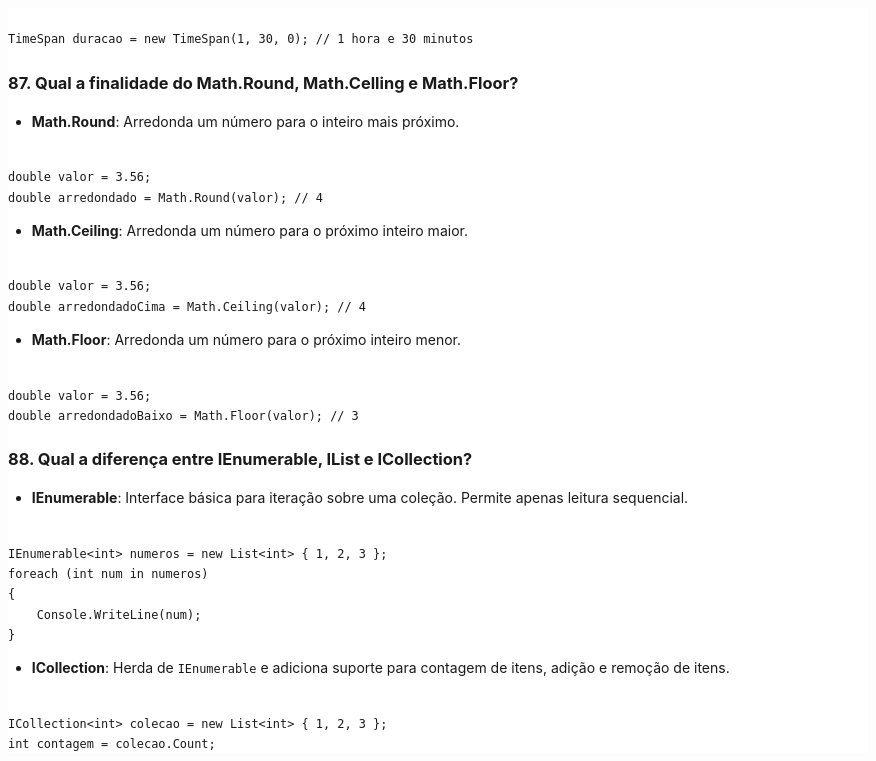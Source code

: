 ```` 

TimeSpan duracao = new TimeSpan(1, 30, 0); // 1 hora e 30 minutos

```` 


### 87. Qual a finalidade do Math.Round, Math.Celling e Math.Floor?
- **Math.Round**: Arredonda um número para o inteiro mais próximo.

```` 

double valor = 3.56;
double arredondado = Math.Round(valor); // 4

```` 

- **Math.Ceiling**: Arredonda um número para o próximo inteiro maior.

```` 

double valor = 3.56;
double arredondadoCima = Math.Ceiling(valor); // 4

```` 

- **Math.Floor**: Arredonda um número para o próximo inteiro menor.

```` 

double valor = 3.56;
double arredondadoBaixo = Math.Floor(valor); // 3

```` 


### 88. Qual a diferença entre IEnumerable, IList e ICollection?
- **IEnumerable**: Interface básica para iteração sobre uma coleção. Permite apenas leitura sequencial.

```` 

IEnumerable<int> numeros = new List<int> { 1, 2, 3 };
foreach (int num in numeros)
{
    Console.WriteLine(num);
}

```` 

- **ICollection**: Herda de `IEnumerable` e adiciona suporte para contagem de itens, adição e remoção de itens.

```` 

ICollection<int> colecao = new List<int> { 1, 2, 3 };
int contagem = colecao.Count;

```` 
